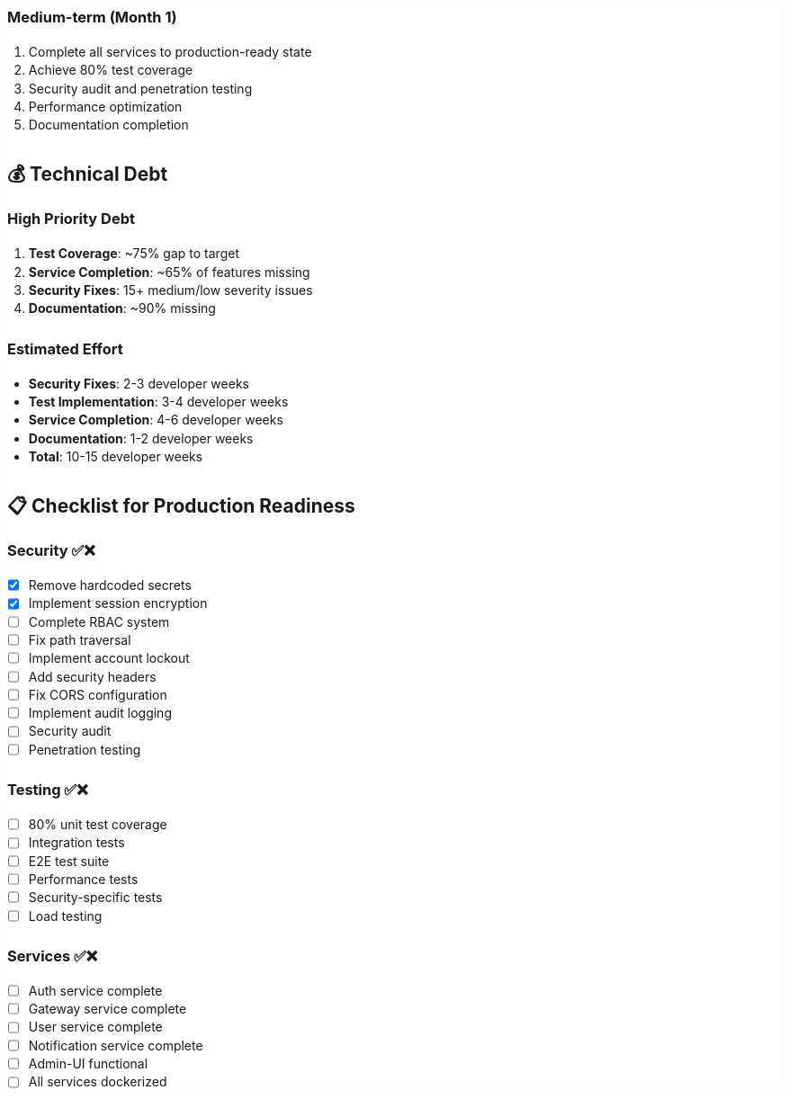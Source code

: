 ### Medium-term (Month 1)
1. Complete all services to production-ready state
2. Achieve 80% test coverage
3. Security audit and penetration testing
4. Performance optimization
5. Documentation completion

## 💰 Technical Debt

### High Priority Debt
1. **Test Coverage**: ~75% gap to target
2. **Service Completion**: ~65% of features missing
3. **Security Fixes**: 15+ medium/low severity issues
4. **Documentation**: ~90% missing

### Estimated Effort
- **Security Fixes**: 2-3 developer weeks
- **Test Implementation**: 3-4 developer weeks
- **Service Completion**: 4-6 developer weeks
- **Documentation**: 1-2 developer weeks
- **Total**: 10-15 developer weeks

## 📋 Checklist for Production Readiness

### Security ✅❌
- [x] Remove hardcoded secrets
- [x] Implement session encryption
- [ ] Complete RBAC system
- [ ] Fix path traversal
- [ ] Implement account lockout
- [ ] Add security headers
- [ ] Fix CORS configuration
- [ ] Implement audit logging
- [ ] Security audit
- [ ] Penetration testing

### Testing ✅❌
- [ ] 80% unit test coverage
- [ ] Integration tests
- [ ] E2E test suite
- [ ] Performance tests
- [ ] Security-specific tests
- [ ] Load testing

### Services ✅❌
- [ ] Auth service complete
- [ ] Gateway service complete
- [ ] User service complete
- [ ] Notification service complete
- [ ] Admin-UI functional
- [ ] All services dockerized
